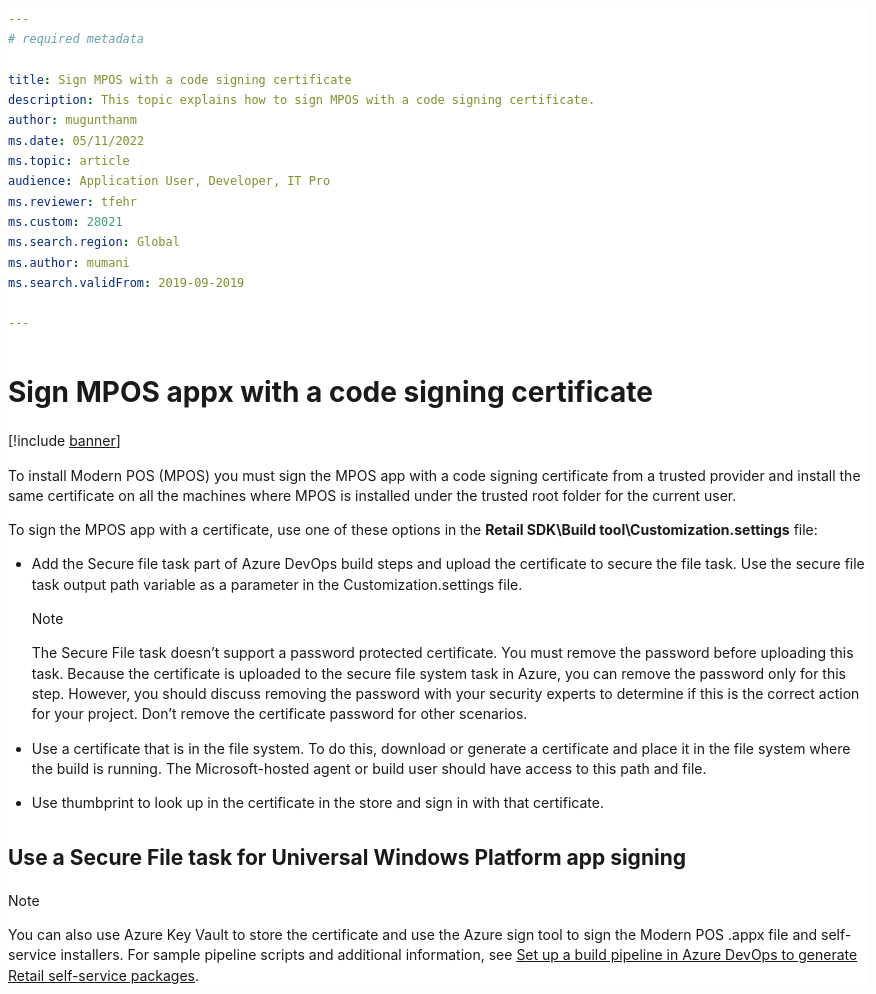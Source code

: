 ```yaml
---
# required metadata

title: Sign MPOS with a code signing certificate
description: This topic explains how to sign MPOS with a code signing certificate.
author: mugunthanm
ms.date: 05/11/2022
ms.topic: article
audience: Application User, Developer, IT Pro
ms.reviewer: tfehr
ms.custom: 28021
ms.search.region: Global
ms.author: mumani
ms.search.validFrom: 2019-09-2019

---
```


# Sign MPOS appx with a code signing certificate

[!include [banner](../includes/banner.md)]

To install Modern POS (MPOS) you must sign the MPOS app with a code signing certificate from a trusted provider and install the same certificate on all the machines where MPOS is installed under the trusted root folder for the current user.

To sign the MPOS app with a certificate, use one of these options in the **Retail SDK\\Build tool\\Customization.settings** file:

- Add the Secure file task part of Azure DevOps build steps and upload the certificate to secure the file task. Use the secure file task output path variable as a parameter in the Customization.settings file.

    > [!NOTE]
    > The Secure File task doesn’t support a password protected certificate. You must remove the password before uploading this task. Because the certificate is uploaded to the secure file system task in Azure, you can remove the password only for this step. However, you should discuss removing the password with your security experts to determine if this is the correct action for your project. Don’t remove the certificate password for other scenarios.
- Use a certificate that is in the file system. To do this, download or generate a certificate and place it in the file system where the build is running. The Microsoft-hosted agent or build user should have access to this path and file.
- Use thumbprint to look up in the certificate in the store and sign in with that certificate.

## Use a Secure File task for Universal Windows Platform app signing

> [!NOTE]
> You can also use Azure Key Vault to store the certificate and use the Azure sign tool to sign the Modern POS .appx file and self-service installers. For sample pipeline scripts and additional information, see [Set up a build pipeline in Azure DevOps to generate Retail self-service packages](build-pipeline.md#set-up-a-build-pipeline-in-azure-devops-to-generate-retail-self-service-packages).
